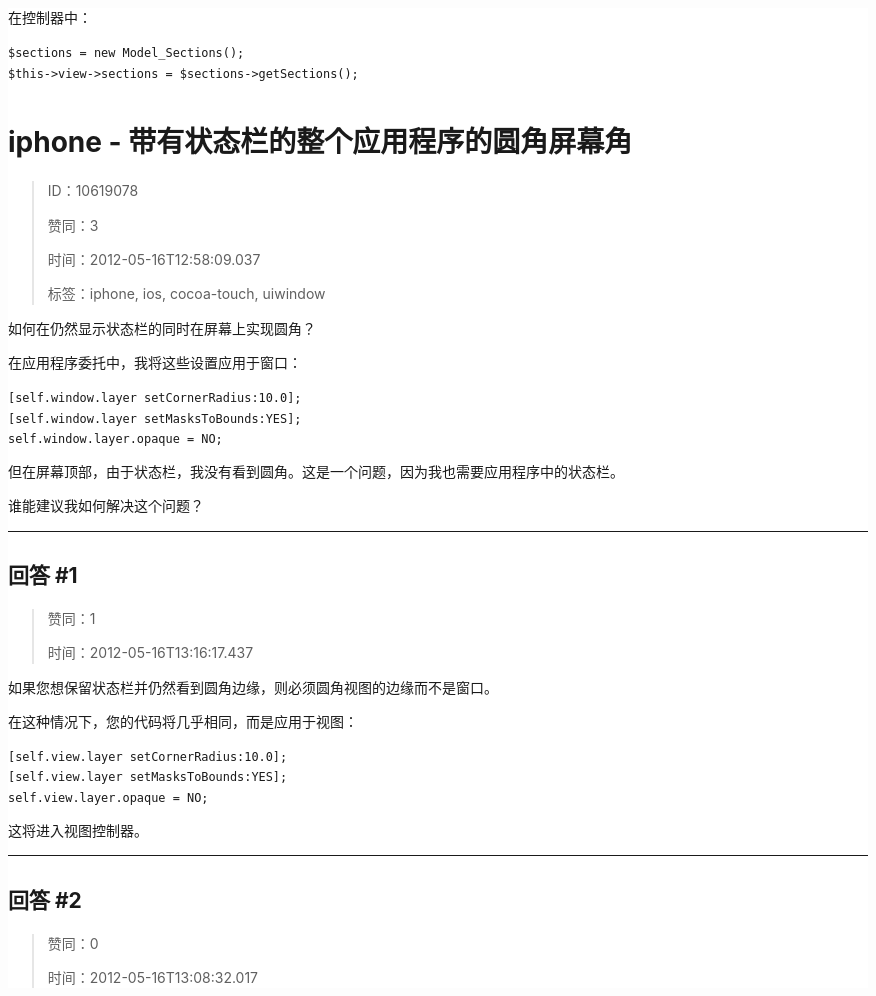 在控制器中：

```
$sections = new Model_Sections();
$this->view->sections = $sections->getSections(); 
```

# iphone - 带有状态栏的整个应用程序的圆角屏幕角

> ID：10619078
> 
> 赞同：3
> 
> 时间：2012-05-16T12:58:09.037
> 
> 标签：iphone, ios, cocoa-touch, uiwindow

如何在仍然显示状态栏的同时在屏幕上实现圆角？

在应用程序委托中，我将这些设置应用于窗口：

```
[self.window.layer setCornerRadius:10.0];
[self.window.layer setMasksToBounds:YES];
self.window.layer.opaque = NO; 
```

但在屏幕顶部，由于状态栏，我没有看到圆角。这是一个问题，因为我也需要应用程序中的状态栏。

谁能建议我如何解决这个问题？

* * *

## 回答 #1

> 赞同：1
> 
> 时间：2012-05-16T13:16:17.437

如果您想保留状态栏并仍然看到圆角边缘，则必须圆角视图的边缘而不是窗口。

在这种情况下，您的代码将几乎相同，而是应用于视图：

```
[self.view.layer setCornerRadius:10.0];
[self.view.layer setMasksToBounds:YES];
self.view.layer.opaque = NO; 
```

这将进入视图控制器。

* * *

## 回答 #2

> 赞同：0
> 
> 时间：2012-05-16T13:08:32.017
